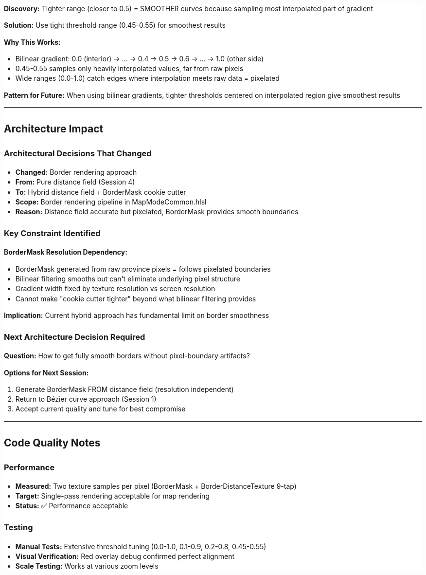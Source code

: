 **Discovery:** Tighter range (closer to 0.5) = SMOOTHER curves because sampling most interpolated part of gradient

**Solution:** Use tight threshold range (0.45-0.55) for smoothest results

**Why This Works:**
- Bilinear gradient: 0.0 (interior) → ... → 0.4 → 0.5 → 0.6 → ... → 1.0 (other side)
- 0.45-0.55 samples only heavily interpolated values, far from raw pixels
- Wide ranges (0.0-1.0) catch edges where interpolation meets raw data = pixelated

**Pattern for Future:** When using bilinear gradients, tighter thresholds centered on interpolated region give smoothest results

---

## Architecture Impact

### Architectural Decisions That Changed
- **Changed:** Border rendering approach
- **From:** Pure distance field (Session 4)
- **To:** Hybrid distance field + BorderMask cookie cutter
- **Scope:** Border rendering pipeline in MapModeCommon.hlsl
- **Reason:** Distance field accurate but pixelated, BorderMask provides smooth boundaries

### Key Constraint Identified
**BorderMask Resolution Dependency:**
- BorderMask generated from raw province pixels = follows pixelated boundaries
- Bilinear filtering smooths but can't eliminate underlying pixel structure
- Gradient width fixed by texture resolution vs screen resolution
- Cannot make "cookie cutter tighter" beyond what bilinear filtering provides

**Implication:** Current hybrid approach has fundamental limit on border smoothness

### Next Architecture Decision Required
**Question:** How to get fully smooth borders without pixel-boundary artifacts?

**Options for Next Session:**
1. Generate BorderMask FROM distance field (resolution independent)
2. Return to Bézier curve approach (Session 1)
3. Accept current quality and tune for best compromise

---

## Code Quality Notes

### Performance
- **Measured:** Two texture samples per pixel (BorderMask + BorderDistanceTexture 9-tap)
- **Target:** Single-pass rendering acceptable for map rendering
- **Status:** ✅ Performance acceptable

### Testing
- **Manual Tests:** Extensive threshold tuning (0.0-1.0, 0.1-0.9, 0.2-0.8, 0.45-0.55)
- **Visual Verification:** Red overlay debug confirmed perfect alignment
- **Scale Testing:** Works at various zoom levels
